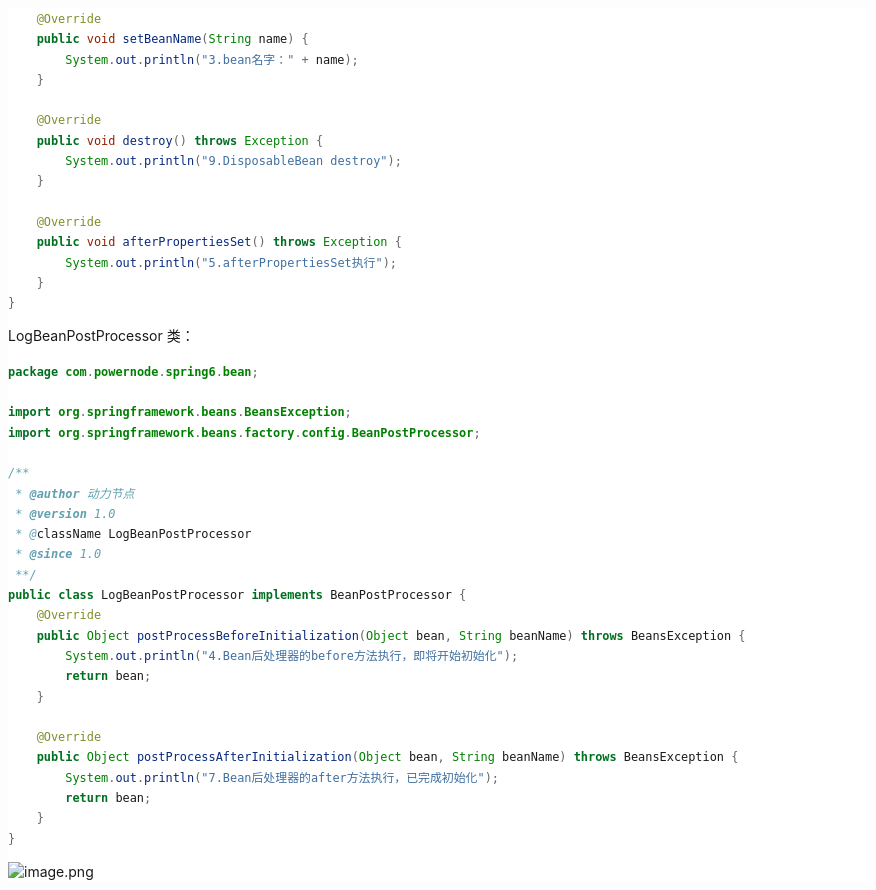~~~java
    @Override
    public void setBeanName(String name) {
        System.out.println("3.bean名字：" + name);
    }

    @Override
    public void destroy() throws Exception {
        System.out.println("9.DisposableBean destroy");
    }

    @Override
    public void afterPropertiesSet() throws Exception {
        System.out.println("5.afterPropertiesSet执行");
    }
}

~~~

LogBeanPostProcessor 类：

~~~java
package com.powernode.spring6.bean;

import org.springframework.beans.BeansException;
import org.springframework.beans.factory.config.BeanPostProcessor;

/**
 * @author 动力节点
 * @version 1.0
 * @className LogBeanPostProcessor
 * @since 1.0
 **/
public class LogBeanPostProcessor implements BeanPostProcessor {
    @Override
    public Object postProcessBeforeInitialization(Object bean, String beanName) throws BeansException {
        System.out.println("4.Bean后处理器的before方法执行，即将开始初始化");
        return bean;
    }

    @Override
    public Object postProcessAfterInitialization(Object bean, String beanName) throws BeansException {
        System.out.println("7.Bean后处理器的after方法执行，已完成初始化");
        return bean;
    }
}

~~~

![image.png](C:\Users\fengshun\Desktop\自学\spring\图片\1665395466500-d95b1a58-24e1-46f0-b72a-aa7764b0336a.png)
